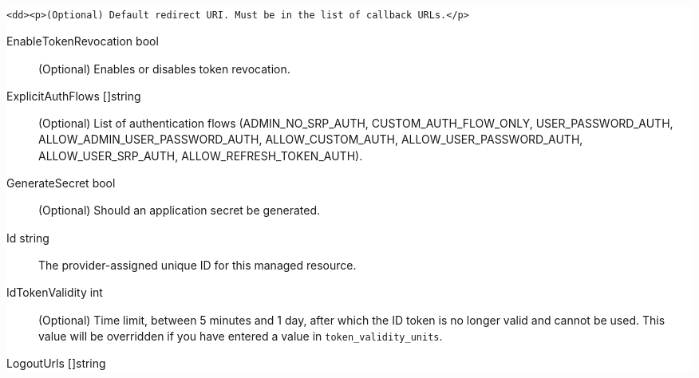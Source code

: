     <dd><p>(Optional) Default redirect URI. Must be in the list of callback URLs.</p>
</dd><dt class="property-"
            title="">
        <span id="enabletokenrevocation_go">
<a data-swiftype-name="resource-property" data-swiftype-type="text" href="#enabletokenrevocation_go" style="color: inherit; text-decoration: inherit;">Enable<wbr>Token<wbr>Revocation</a>
</span>
        <span class="property-indicator"></span>
        <span class="property-type">bool</span>
    </dt>
    <dd><p>(Optional) Enables or disables token revocation.</p>
</dd><dt class="property-"
            title="">
        <span id="explicitauthflows_go">
<a data-swiftype-name="resource-property" data-swiftype-type="text" href="#explicitauthflows_go" style="color: inherit; text-decoration: inherit;">Explicit<wbr>Auth<wbr>Flows</a>
</span>
        <span class="property-indicator"></span>
        <span class="property-type">[]string</span>
    </dt>
    <dd><p>(Optional) List of authentication flows (ADMIN_NO_SRP_AUTH, CUSTOM_AUTH_FLOW_ONLY, USER_PASSWORD_AUTH, ALLOW_ADMIN_USER_PASSWORD_AUTH, ALLOW_CUSTOM_AUTH, ALLOW_USER_PASSWORD_AUTH, ALLOW_USER_SRP_AUTH, ALLOW_REFRESH_TOKEN_AUTH).</p>
</dd><dt class="property-"
            title="">
        <span id="generatesecret_go">
<a data-swiftype-name="resource-property" data-swiftype-type="text" href="#generatesecret_go" style="color: inherit; text-decoration: inherit;">Generate<wbr>Secret</a>
</span>
        <span class="property-indicator"></span>
        <span class="property-type">bool</span>
    </dt>
    <dd><p>(Optional) Should an application secret be generated.</p>
</dd><dt class="property-"
            title="">
        <span id="id_go">
<a data-swiftype-name="resource-property" data-swiftype-type="text" href="#id_go" style="color: inherit; text-decoration: inherit;">Id</a>
</span>
        <span class="property-indicator"></span>
        <span class="property-type">string</span>
    </dt>
    <dd><p>The provider-assigned unique ID for this managed resource.</p>
</dd><dt class="property-"
            title="">
        <span id="idtokenvalidity_go">
<a data-swiftype-name="resource-property" data-swiftype-type="text" href="#idtokenvalidity_go" style="color: inherit; text-decoration: inherit;">Id<wbr>Token<wbr>Validity</a>
</span>
        <span class="property-indicator"></span>
        <span class="property-type">int</span>
    </dt>
    <dd><p>(Optional) Time limit, between 5 minutes and 1 day, after which the ID token is no longer valid and cannot be used. This value will be overridden if you have entered a value in <code>token_validity_units</code>.</p>
</dd><dt class="property-"
            title="">
        <span id="logouturls_go">
<a data-swiftype-name="resource-property" data-swiftype-type="text" href="#logouturls_go" style="color: inherit; text-decoration: inherit;">Logout<wbr>Urls</a>
</span>
        <span class="property-indicator"></span>
        <span class="property-type">[]string</span>
    </dt>